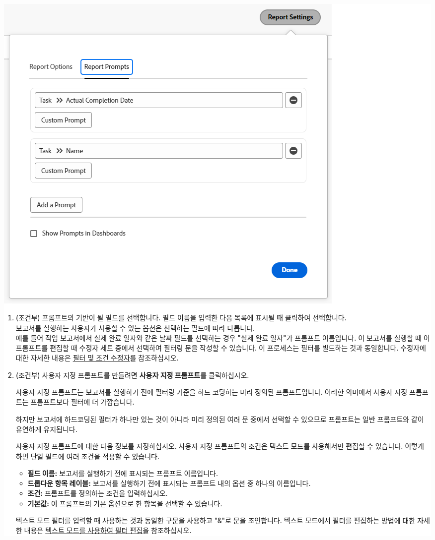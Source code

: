   ![보고서 프롬프트 탭](assets/create-report-prompt-tab.png)

1. (조건부) 프롬프트의 기반이 될 필드를 선택합니다. 필드 이름을 입력한 다음 목록에 표시될 때 클릭하여 선택합니다.\
   보고서를 실행하는 사용자가 사용할 수 있는 옵션은 선택하는 필드에 따라 다릅니다.\
   예를 들어 작업 보고서에서 실제 완료 일자와 같은 날짜 필드를 선택하는 경우 &quot;실제 완료 일자&quot;가 프롬프트 이름입니다. 이 보고서를 실행할 때 이 프롬프트를 편집할 때 수정자 세트 중에서 선택하여 필터링 문을 작성할 수 있습니다. 이 프로세스는 필터를 빌드하는 것과 동일합니다. 수정자에 대한 자세한 내용은 [필터 및 조건 수정자](../../../reports-and-dashboards/reports/reporting-elements/filter-condition-modifiers.md)를 참조하십시오.

1. (조건부) 사용자 지정 프롬프트를 만들려면 **사용자 지정 프롬프트**&#x200B;를 클릭하십시오.

   사용자 지정 프롬프트는 보고서를 실행하기 전에 필터링 기준을 하드 코딩하는 미리 정의된 프롬프트입니다. 이러한 의미에서 사용자 지정 프롬프트는 프롬프트보다 필터에 더 가깝습니다.

   하지만 보고서에 하드코딩된 필터가 하나만 있는 것이 아니라 미리 정의된 여러 문 중에서 선택할 수 있으므로 프롬프트는 일반 프롬프트와 같이 유연하게 유지됩니다.

   사용자 지정 프롬프트에 대한 다음 정보를 지정하십시오. 사용자 지정 프롬프트의 조건은 텍스트 모드를 사용해서만 편집할 수 있습니다. 이렇게 하면 단일 필드에 여러 조건을 적용할 수 있습니다.

   * **필드 이름:** 보고서를 실행하기 전에 표시되는 프롬프트 이름입니다.
   * **드롭다운 항목 레이블:** 보고서를 실행하기 전에 표시되는 프롬프트 내의 옵션 중 하나의 이름입니다.
   * **조건:** 프롬프트를 정의하는 조건을 입력하십시오.
   * **기본값:** 이 프롬프트의 기본 옵션으로 한 항목을 선택할 수 있습니다.

   텍스트 모드 필터를 입력할 때 사용하는 것과 동일한 구문을 사용하고 &quot;&amp;&quot;로 문을 조인합니다. 텍스트 모드에서 필터를 편집하는 방법에 대한 자세한 내용은 [텍스트 모드를 사용하여 필터 편집](../../../reports-and-dashboards/reports/text-mode/edit-text-mode-in-filter.md)을 참조하십시오.
